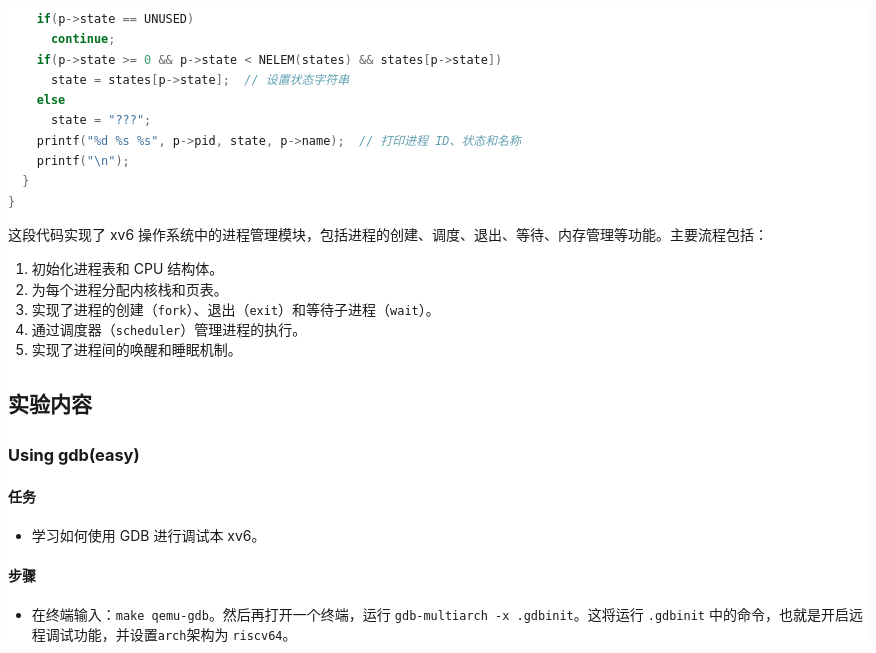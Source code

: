 ```c
    if(p->state == UNUSED)
      continue;
    if(p->state >= 0 && p->state < NELEM(states) && states[p->state])
      state = states[p->state];  // 设置状态字符串
    else
      state = "???";
    printf("%d %s %s", p->pid, state, p->name);  // 打印进程 ID、状态和名称
    printf("\n");
  }
}
```

这段代码实现了 xv6 操作系统中的进程管理模块，包括进程的创建、调度、退出、等待、内存管理等功能。主要流程包括：

1. 初始化进程表和 CPU 结构体。
2. 为每个进程分配内核栈和页表。
3. 实现了进程的创建（`fork`）、退出（`exit`）和等待子进程（`wait`）。
4. 通过调度器（`scheduler`）管理进程的执行。
5. 实现了进程间的唤醒和睡眠机制。

## 实验内容

### Using gdb(easy)

#### 任务

* 学习如何使用 GDB 进行调试本 xv6。

#### 步骤

* 在终端输入：`make qemu-gdb`。然后再打开一个终端，运行 `gdb-multiarch -x .gdbinit`。这将运行 `.gdbinit` 中的命令，也就是开启远程调试功能，并设置`arch`架构为 `riscv64`。
